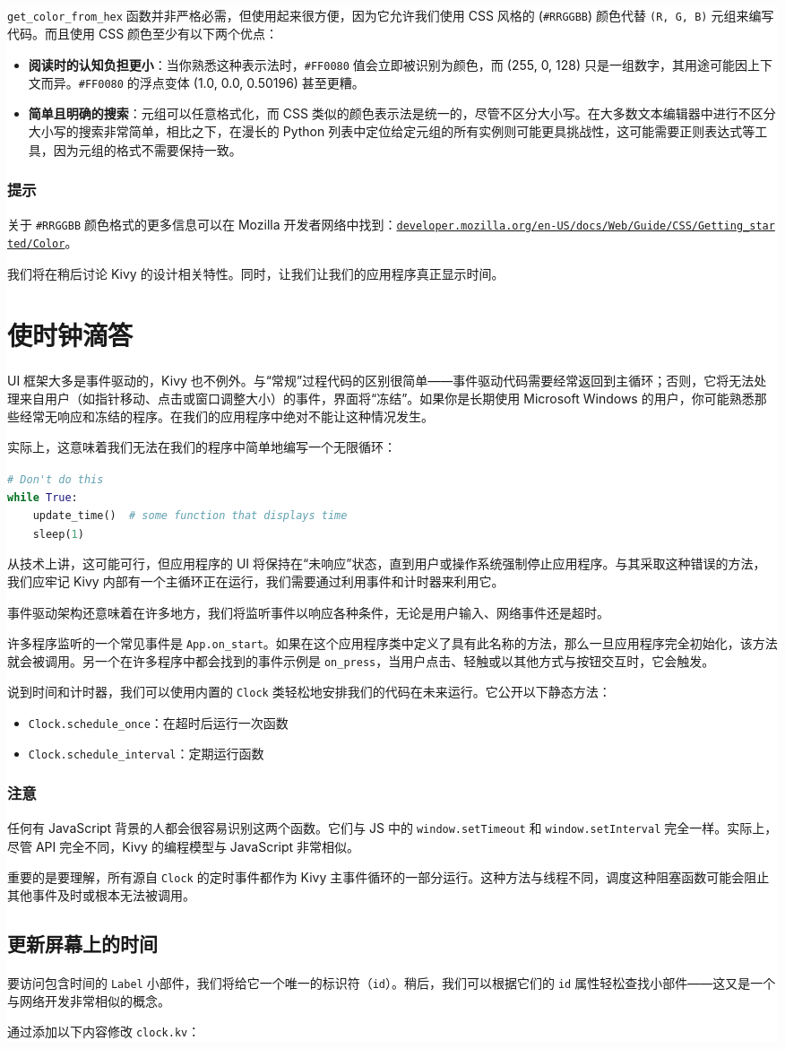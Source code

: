 `get_color_from_hex` 函数并非严格必需，但使用起来很方便，因为它允许我们使用 CSS 风格的 (`#RRGGBB`) 颜色代替 `(R, G, B)` 元组来编写代码。而且使用 CSS 颜色至少有以下两个优点：

+   **阅读时的认知负担更小**：当你熟悉这种表示法时，`#FF0080` 值会立即被识别为颜色，而 (255, 0, 128) 只是一组数字，其用途可能因上下文而异。`#FF0080` 的浮点变体 (1.0, 0.0, 0.50196) 甚至更糟。

+   **简单且明确的搜索**：元组可以任意格式化，而 CSS 类似的颜色表示法是统一的，尽管不区分大小写。在大多数文本编辑器中进行不区分大小写的搜索非常简单，相比之下，在漫长的 Python 列表中定位给定元组的所有实例则可能更具挑战性，这可能需要正则表达式等工具，因为元组的格式不需要保持一致。

### 提示

关于 `#RRGGBB` 颜色格式的更多信息可以在 Mozilla 开发者网络中找到：[`developer.mozilla.org/en-US/docs/Web/Guide/CSS/Getting_started/Color`](https://developer.mozilla.org/en-US/docs/Web/Guide/CSS/Getting_started/Color)。

我们将在稍后讨论 Kivy 的设计相关特性。同时，让我们让我们的应用程序真正显示时间。

# 使时钟滴答

UI 框架大多是事件驱动的，Kivy 也不例外。与“常规”过程代码的区别很简单——事件驱动代码需要经常返回到主循环；否则，它将无法处理来自用户（如指针移动、点击或窗口调整大小）的事件，界面将“冻结”。如果你是长期使用 Microsoft Windows 的用户，你可能熟悉那些经常无响应和冻结的程序。在我们的应用程序中绝对不能让这种情况发生。

实际上，这意味着我们无法在我们的程序中简单地编写一个无限循环：

```py
# Don't do this
while True:
    update_time()  # some function that displays time
    sleep(1)
```

从技术上讲，这可能可行，但应用程序的 UI 将保持在“未响应”状态，直到用户或操作系统强制停止应用程序。与其采取这种错误的方法，我们应牢记 Kivy 内部有一个主循环正在运行，我们需要通过利用事件和计时器来利用它。

事件驱动架构还意味着在许多地方，我们将监听事件以响应各种条件，无论是用户输入、网络事件还是超时。

许多程序监听的一个常见事件是 `App.on_start`。如果在这个应用程序类中定义了具有此名称的方法，那么一旦应用程序完全初始化，该方法就会被调用。另一个在许多程序中都会找到的事件示例是 `on_press`，当用户点击、轻触或以其他方式与按钮交互时，它会触发。

说到时间和计时器，我们可以使用内置的 `Clock` 类轻松地安排我们的代码在未来运行。它公开以下静态方法：

+   `Clock.schedule_once`：在超时后运行一次函数

+   `Clock.schedule_interval`：定期运行函数

### 注意

任何有 JavaScript 背景的人都会很容易识别这两个函数。它们与 JS 中的 `window.setTimeout` 和 `window.setInterval` 完全一样。实际上，尽管 API 完全不同，Kivy 的编程模型与 JavaScript 非常相似。

重要的是要理解，所有源自 `Clock` 的定时事件都作为 Kivy 主事件循环的一部分运行。这种方法与线程不同，调度这种阻塞函数可能会阻止其他事件及时或根本无法被调用。

## 更新屏幕上的时间

要访问包含时间的 `Label` 小部件，我们将给它一个唯一的标识符（`id`）。稍后，我们可以根据它们的 `id` 属性轻松查找小部件——这又是一个与网络开发非常相似的概念。

通过添加以下内容修改 `clock.kv`：
